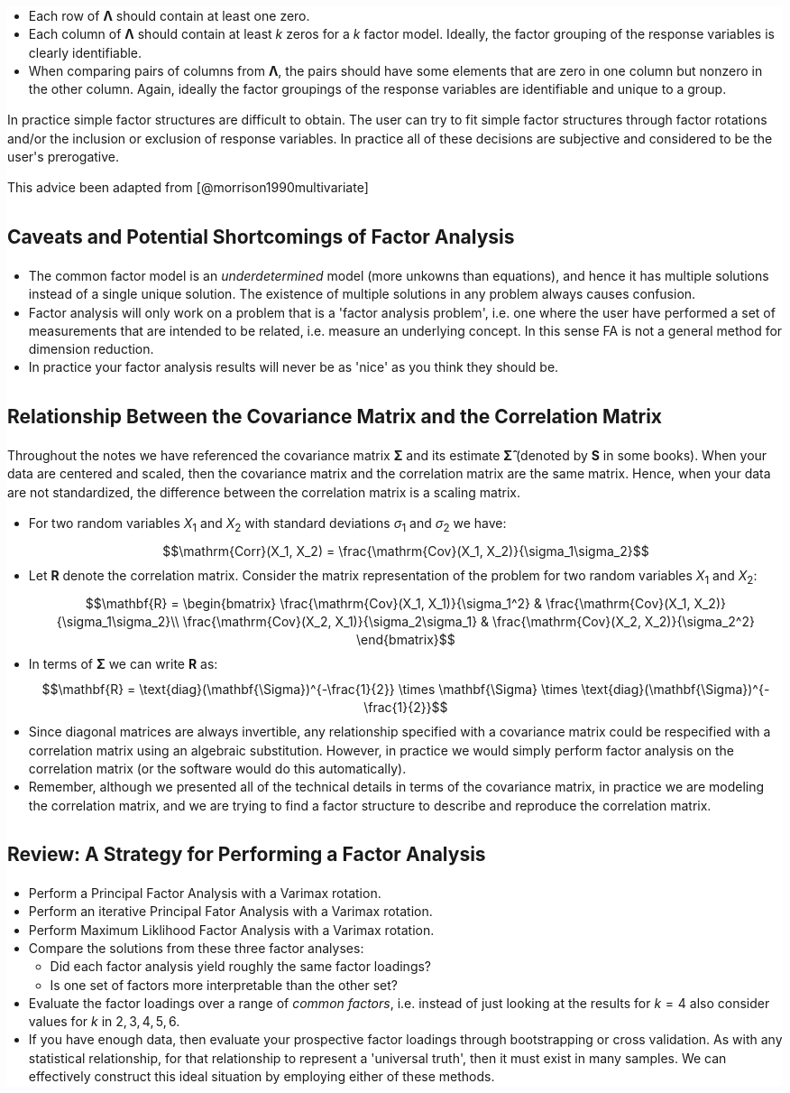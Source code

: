  - Each row of $\mathbf{\Lambda}$ should contain at least one zero.
 - Each column of $\mathbf{\Lambda}$ should contain at least $k$ zeros for a $k$ factor model. Ideally, the factor grouping of the response variables is clearly identifiable.
 - When comparing pairs of columns from $\mathbf{\Lambda}$, the pairs should have some elements that are zero in one column but nonzero in the other column. Again, ideally the factor groupings of the response variables are identifiable and unique to a group.

In practice simple factor structures are difficult to obtain. The user can try to fit simple factor structures through factor rotations and/or the inclusion or exclusion of response variables. In practice all of these decisions are subjective and considered to be the user's prerogative.

This advice been adapted from [@morrison1990multivariate]

## Caveats and Potential Shortcomings of Factor Analysis

 - The common factor model is an _underdetermined_ model (more unkowns than equations), and hence it has multiple solutions instead of a single unique solution. The existence of multiple solutions in any problem always causes confusion.
 - Factor analysis will only work on a problem that is a 'factor analysis problem', i.e. one where the user have performed a set of measurements that are intended to be related, i.e. measure an underlying concept. In this sense FA is not a general method for dimension reduction.
 - In practice your factor analysis results will never be as 'nice' as you think they should be.

## Relationship Between the Covariance Matrix and the Correlation Matrix

Throughout the notes we have referenced the covariance matrix $\mathbf{\Sigma}$
and its estimate $\mathbf{\hat{\Sigma}}$ (denoted by $\mathbf{S}$ in some
books). When your data are centered and scaled, then the covariance matrix and
the correlation matrix are the same matrix. Hence, when your data are not
standardized, the difference between the correlation matrix is a scaling matrix.

 - For two random variables $X_1$ and $X_2$ with standard deviations $\sigma_1$ and $\sigma_2$ we have: $$\mathrm{Corr}(X_1, X_2) = \frac{\mathrm{Cov}(X_1, X_2)}{\sigma_1\sigma_2}$$
 - Let $\mathbf{R}$ denote the correlation matrix. Consider the matrix representation of the problem for two random variables $X_1$ and $X_2$: $$\mathbf{R} = \begin{bmatrix}
                                                                                                                                                                    \frac{\mathrm{Cov}(X_1, X_1)}{\sigma_1^2} & \frac{\mathrm{Cov}(X_1, X_2)}{\sigma_1\sigma_2}\\
                                                                                                                                                                    \frac{\mathrm{Cov}(X_2, X_1)}{\sigma_2\sigma_1} & \frac{\mathrm{Cov}(X_2, X_2)}{\sigma_2^2}
                                                                                                                                                               \end{bmatrix}$$
 - In terms of $\mathbf{\Sigma}$ we can write $\mathbf{R}$ as: $$\mathbf{R} = \text{diag}(\mathbf{\Sigma})^{-\frac{1}{2}} \times \mathbf{\Sigma} \times \text{diag}(\mathbf{\Sigma})^{-\frac{1}{2}}$$
 - Since diagonal matrices are always invertible, any relationship specified with a covariance matrix could be respecified with a correlation matrix using an algebraic substitution. However, in practice we would simply perform factor analysis on the correlation matrix (or the software would do this automatically).
 - Remember, although we presented all of the technical details in terms of the covariance matrix, in practice we are modeling the correlation matrix, and we are trying to find a factor structure to describe and reproduce the correlation matrix.

## Review: A Strategy for Performing a Factor Analysis

 - Perform a Principal Factor Analysis with a Varimax rotation.
 - Perform an iterative Principal Fator Analysis with a Varimax rotation.
 - Perform Maximum Liklihood Factor Analysis with a Varimax rotation.
 - Compare the solutions from these three factor analyses:
     + Did each factor analysis yield roughly the same factor loadings?
     + Is one set of factors more interpretable than the other set?
 - Evaluate the factor loadings over a range of _common factors_, i.e. instead of just looking at the results for $k = 4$ also consider values for $k$ in ${2,3,4,5,6}$.
 - If you have enough data, then evaluate your prospective factor loadings through bootstrapping or cross validation. As with any statistical relationship, for that relationship to represent a 'universal truth', then it must exist in many samples. We can effectively construct this ideal situation by employing either of these methods.
